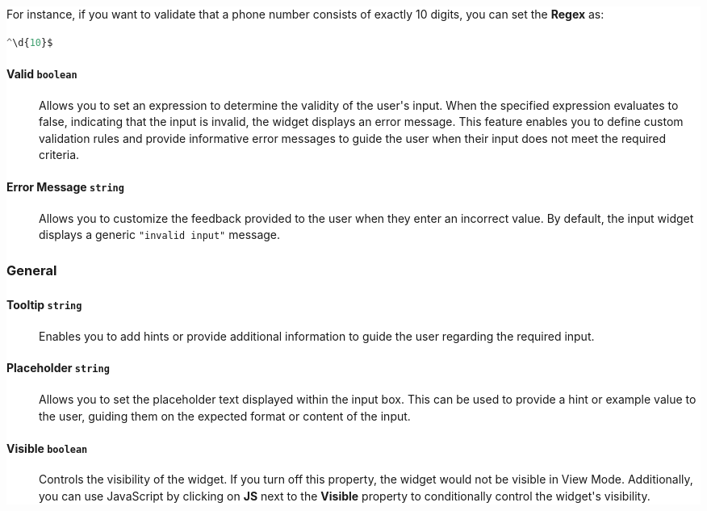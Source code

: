 For instance, if you want to validate that a phone number consists of exactly 10 digits, you can set the **Regex** as:

```js
^\d{10}$
```

</dd>

#### Valid `boolean`

<dd>

Allows you to set an expression to determine the validity of the user's input. When the specified expression evaluates to false, indicating that the input is invalid, the widget displays an error message. This feature enables you to define custom validation rules and provide informative error messages to guide the user when their input does not meet the required criteria.

</dd>

#### Error Message `string`


<dd>

Allows you to customize the feedback provided to the user when they enter an incorrect value. By default, the input widget displays a generic `"invalid input"` message. 

</dd>


### General


#### Tooltip `string`
<dd>


Enables you to add hints or provide additional information to guide the user regarding the required input.

</dd>

#### Placeholder `string`

<dd>

Allows you to set the placeholder text displayed within the input box. This can be used to provide a hint or example value to the user, guiding them on the expected format or content of the input.

</dd>


#### Visible `boolean`

<dd>

Controls the visibility of the widget. If you turn off this property, the widget would not be visible in View Mode. Additionally, you can use JavaScript by clicking on **JS** next to the **Visible** property to conditionally control the widget's visibility.
